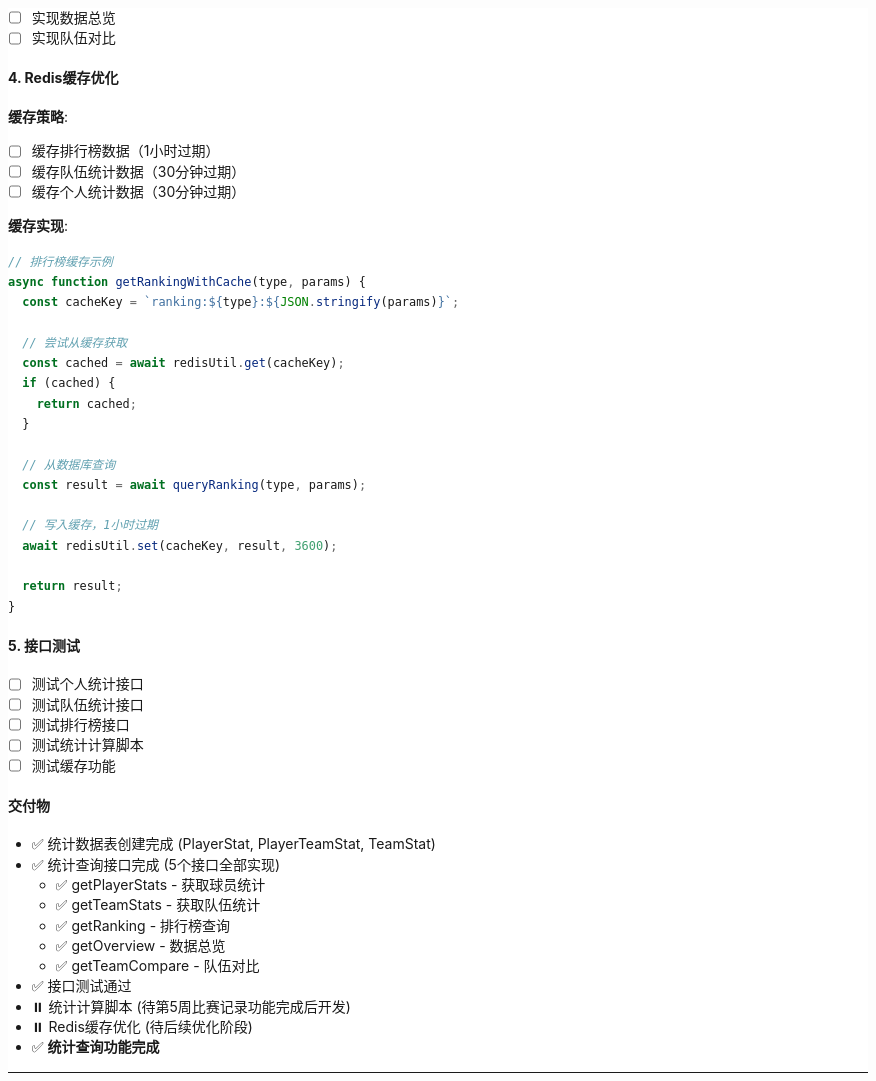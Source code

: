 - [ ] 实现数据总览
- [ ] 实现队伍对比

#### 4. Redis缓存优化

**缓存策略**:
- [ ] 缓存排行榜数据（1小时过期）
- [ ] 缓存队伍统计数据（30分钟过期）
- [ ] 缓存个人统计数据（30分钟过期）

**缓存实现**:
```javascript
// 排行榜缓存示例
async function getRankingWithCache(type, params) {
  const cacheKey = `ranking:${type}:${JSON.stringify(params)}`;

  // 尝试从缓存获取
  const cached = await redisUtil.get(cacheKey);
  if (cached) {
    return cached;
  }

  // 从数据库查询
  const result = await queryRanking(type, params);

  // 写入缓存，1小时过期
  await redisUtil.set(cacheKey, result, 3600);

  return result;
}
```

#### 5. 接口测试

- [ ] 测试个人统计接口
- [ ] 测试队伍统计接口
- [ ] 测试排行榜接口
- [ ] 测试统计计算脚本
- [ ] 测试缓存功能

#### 交付物
- ✅ 统计数据表创建完成 (PlayerStat, PlayerTeamStat, TeamStat)
- ✅ 统计查询接口完成 (5个接口全部实现)
  - ✅ getPlayerStats - 获取球员统计
  - ✅ getTeamStats - 获取队伍统计
  - ✅ getRanking - 排行榜查询
  - ✅ getOverview - 数据总览
  - ✅ getTeamCompare - 队伍对比
- ✅ 接口测试通过
- ⏸️ 统计计算脚本 (待第5周比赛记录功能完成后开发)
- ⏸️ Redis缓存优化 (待后续优化阶段)
- ✅ **统计查询功能完成**

---